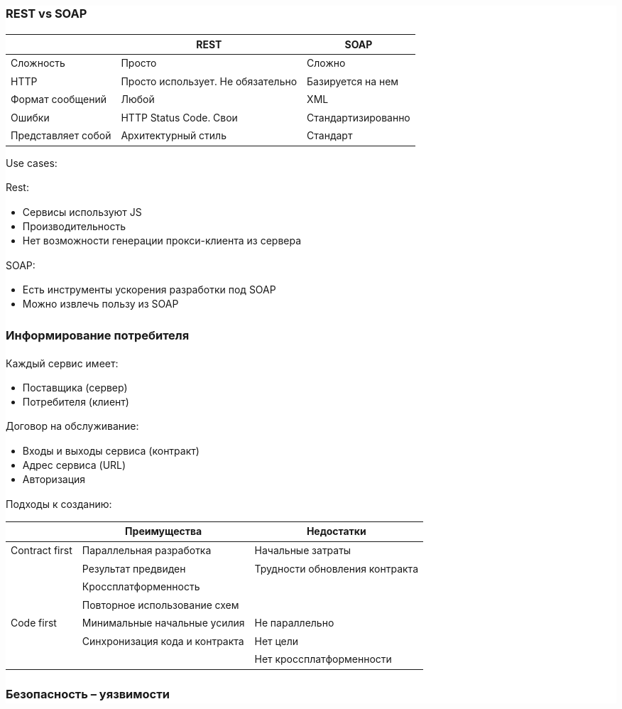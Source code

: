 ### REST vs SOAP

|                    | REST                              | SOAP               |
|--------------------|-----------------------------------|--------------------|
| Сложность          | Просто                            | Сложно             |
| HTTP               | Просто использует. Не обязательно | Базируется на нем  |
| Формат сообщений   | Любой                             | XML                |
| Ошибки             | HTTP Status Code. Свои            | Стандартизированно |
| Представляет собой | Архитектурный стиль               | Стандарт           |

Use cases:

Rest:
- Сервисы используют JS
- Производительность
- Нет возможности генерации прокси-клиента из сервера

SOAP:
- Есть инструменты ускорения разработки под SOAP
- Можно извлечь пользу из SOAP

### Информирование потребителя

Каждый сервис имеет:
- Поставщика (сервер)
- Потребителя (клиент)

Договор на обслуживание:
- Входы и выходы сервиса (контракт)
- Адрес сервиса (URL)
- Авторизация 

Подходы к созданию: 

|                | Преимущества                   | Недостатки                     |
|----------------|--------------------------------|--------------------------------|
| Contract first | Параллельная разработка        | Начальные затраты              |
|                | Результат предвиден            | Трудности обновления контракта |
|                | Кроссплатформенность           |                                |
|                | Повторное использование схем   |                                |
| Code first     | Минимальные начальные усилия   | Не параллельно                 |
|                | Синхронизация кода и контракта | Нет цели                       |
|                |                                | Нет кроссплатформенности       |


### Безопасность – уязвимости
